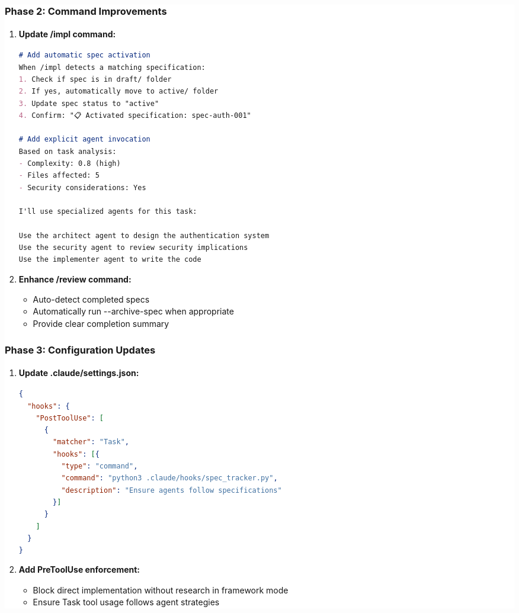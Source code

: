 ### Phase 2: Command Improvements

1. **Update /impl command:**
   ```markdown
   # Add automatic spec activation
   When /impl detects a matching specification:
   1. Check if spec is in draft/ folder
   2. If yes, automatically move to active/ folder
   3. Update spec status to "active"
   4. Confirm: "📋 Activated specification: spec-auth-001"
   
   # Add explicit agent invocation
   Based on task analysis:
   - Complexity: 0.8 (high)
   - Files affected: 5
   - Security considerations: Yes
   
   I'll use specialized agents for this task:
   
   Use the architect agent to design the authentication system
   Use the security agent to review security implications
   Use the implementer agent to write the code
   ```

2. **Enhance /review command:**
   - Auto-detect completed specs
   - Automatically run --archive-spec when appropriate
   - Provide clear completion summary

### Phase 3: Configuration Updates

1. **Update .claude/settings.json:**
   ```json
   {
     "hooks": {
       "PostToolUse": [
         {
           "matcher": "Task",
           "hooks": [{
             "type": "command",
             "command": "python3 .claude/hooks/spec_tracker.py",
             "description": "Ensure agents follow specifications"
           }]
         }
       ]
     }
   }
   ```

2. **Add PreToolUse enforcement:**
   - Block direct implementation without research in framework mode
   - Ensure Task tool usage follows agent strategies
